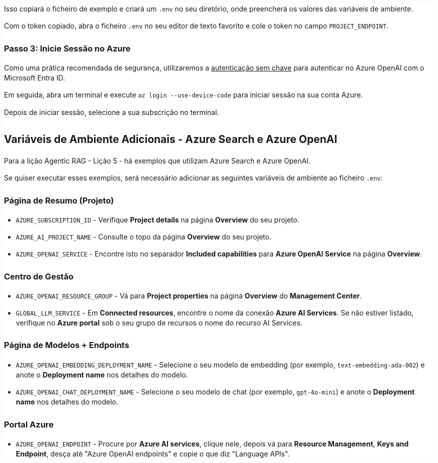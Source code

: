 Isso copiará o ficheiro de exemplo e criará um `.env` no seu diretório, onde preencherá os valores das variáveis de ambiente.

Com o token copiado, abra o ficheiro `.env` no seu editor de texto favorito e cole o token no campo `PROJECT_ENDPOINT`.

### Passo 3: Inicie Sessão no Azure

Como uma prática recomendada de segurança, utilizaremos a [autenticação sem chave](https://learn.microsoft.com/azure/developer/ai/keyless-connections?tabs=csharp%2Cazure-cli?WT.mc_id=academic-105485-koreyst) para autenticar no Azure OpenAI com o Microsoft Entra ID.

Em seguida, abra um terminal e execute `az login --use-device-code` para iniciar sessão na sua conta Azure.

Depois de iniciar sessão, selecione a sua subscrição no terminal.

## Variáveis de Ambiente Adicionais - Azure Search e Azure OpenAI

Para a lição Agentic RAG - Lição 5 - há exemplos que utilizam Azure Search e Azure OpenAI.

Se quiser executar esses exemplos, será necessário adicionar as seguintes variáveis de ambiente ao ficheiro `.env`:

### Página de Resumo (Projeto)

- `AZURE_SUBSCRIPTION_ID` - Verifique **Project details** na página **Overview** do seu projeto.

- `AZURE_AI_PROJECT_NAME` - Consulte o topo da página **Overview** do seu projeto.

- `AZURE_OPENAI_SERVICE` - Encontre isto no separador **Included capabilities** para **Azure OpenAI Service** na página **Overview**.

### Centro de Gestão

- `AZURE_OPENAI_RESOURCE_GROUP` - Vá para **Project properties** na página **Overview** do **Management Center**.

- `GLOBAL_LLM_SERVICE` - Em **Connected resources**, encontre o nome da conexão **Azure AI Services**. Se não estiver listado, verifique no **Azure portal** sob o seu grupo de recursos o nome do recurso AI Services.

### Página de Modelos + Endpoints

- `AZURE_OPENAI_EMBEDDING_DEPLOYMENT_NAME` - Selecione o seu modelo de embedding (por exemplo, `text-embedding-ada-002`) e anote o **Deployment name** nos detalhes do modelo.

- `AZURE_OPENAI_CHAT_DEPLOYMENT_NAME` - Selecione o seu modelo de chat (por exemplo, `gpt-4o-mini`) e anote o **Deployment name** nos detalhes do modelo.

### Portal Azure

- `AZURE_OPENAI_ENDPOINT` - Procure por **Azure AI services**, clique nele, depois vá para **Resource Management**, **Keys and Endpoint**, desça até "Azure OpenAI endpoints" e copie o que diz "Language APIs".
